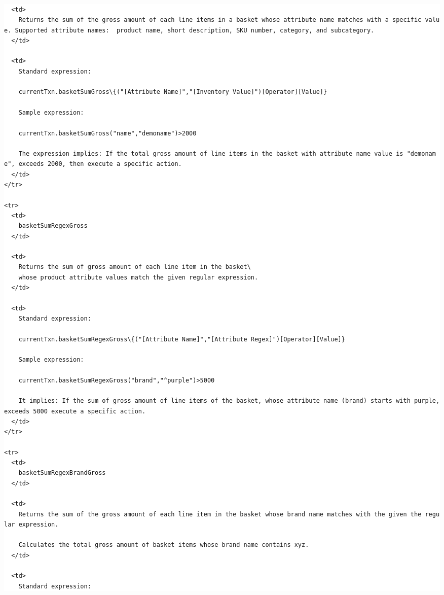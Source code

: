       <td>
        Returns the sum of the gross amount of each line items in a basket whose attribute name matches with a specific value. Supported attribute names:  product name, short description, SKU number, category, and subcategory.
      </td>

      <td>
        Standard expression:  

        currentTxn.basketSumGross\{("[Attribute Name]","[Inventory Value]")[Operator][Value]}  

        Sample expression:  

        currentTxn.basketSumGross("name","demoname")>2000  

        The expression implies: If the total gross amount of line items in the basket with attribute name value is "demoname", exceeds 2000, then execute a specific action.
      </td>
    </tr>

    <tr>
      <td>
        basketSumRegexGross
      </td>

      <td>
        Returns the sum of gross amount of each line item in the basket\
        whose product attribute values match the given regular expression.
      </td>

      <td>
        Standard expression:  

        currentTxn.basketSumRegexGross\{("[Attribute Name]","[Attribute Regex]")[Operator][Value]}  

        Sample expression:  

        currentTxn.basketSumRegexGross("brand","^purple")>5000  

        It implies: If the sum of gross amount of line items of the basket, whose attribute name (brand) starts with purple, exceeds 5000 execute a specific action.
      </td>
    </tr>

    <tr>
      <td>
        basketSumRegexBrandGross
      </td>

      <td>
        Returns the sum of the gross amount of each line item in the basket whose brand name matches with the given the regular expression.  

        Calculates the total gross amount of basket items whose brand name contains xyz.
      </td>

      <td>
        Standard expression:  
